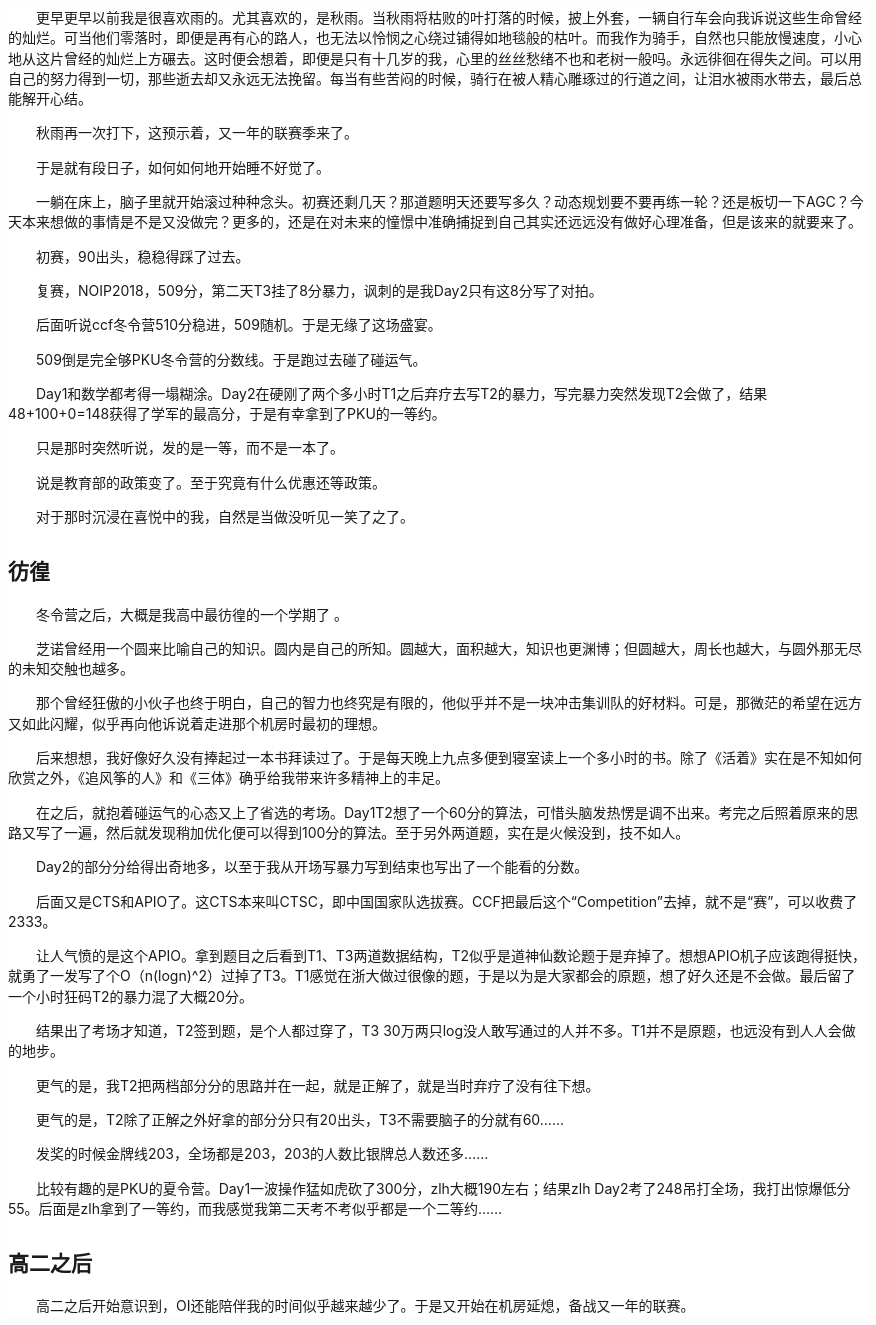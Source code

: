 ​　　更早更早以前我是很喜欢雨的。尤其喜欢的，是秋雨。当秋雨将枯败的叶打落的时候，披上外套，一辆自行车会向我诉说这些生命曾经的灿烂。可当他们零落时，即便是再有心的路人，也无法以怜悯之心绕过铺得如地毯般的枯叶。而我作为骑手，自然也只能放慢速度，小心地从这片曾经的灿烂上方碾去。这时便会想着，即便是只有十几岁的我，心里的丝丝愁绪不也和老树一般吗。永远徘徊在得失之间。可以用自己的努力得到一切，那些逝去却又永远无法挽留。每当有些苦闷的时候，骑行在被人精心雕琢过的行道之间，让泪水被雨水带去，最后总能解开心结。

​　　秋雨再一次打下，这预示着，又一年的联赛季来了。

​　　于是就有段日子，如何如何地开始睡不好觉了。

​　　一躺在床上，脑子里就开始滚过种种念头。初赛还剩几天？那道题明天还要写多久？动态规划要不要再练一轮？还是板切一下AGC？今天本来想做的事情是不是又没做完？更多的，还是在对未来的憧憬中准确捕捉到自己其实还远远没有做好心理准备，但是该来的就要来了。

​　　初赛，90出头，稳稳得踩了过去。

​　　复赛，NOIP2018，509分，第二天T3挂了8分暴力，讽刺的是我Day2只有这8分写了对拍。

​　　后面听说ccf冬令营510分稳进，509随机。于是无缘了这场盛宴。

​　　509倒是完全够PKU冬令营的分数线。于是跑过去碰了碰运气。

​　　Day1和数学都考得一塌糊涂。Day2在硬刚了两个多小时T1之后弃疗去写T2的暴力，写完暴力突然发现T2会做了，结果48+100+0=148获得了学军的最高分，于是有幸拿到了PKU的一等约。

​　　只是那时突然听说，发的是一等，而不是一本了。

​　　说是教育部的政策变了。至于究竟有什么优惠还等政策。

​　　对于那时沉浸在喜悦中的我，自然是当做没听见一笑了之了。

## **彷徨**

​　　冬令营之后，大概是我高中最彷徨的一个学期了 。

​　　芝诺曾经用一个圆来比喻自己的知识。圆内是自己的所知。圆越大，面积越大，知识也更渊博；但圆越大，周长也越大，与圆外那无尽的未知交触也越多。

​　　那个曾经狂傲的小伙子也终于明白，自己的智力也终究是有限的，他似乎并不是一块冲击集训队的好材料。可是，那微茫的希望在远方又如此闪耀，似乎再向他诉说着走进那个机房时最初的理想。

​　　后来想想，我好像好久没有捧起过一本书拜读过了。于是每天晚上九点多便到寝室读上一个多小时的书。除了《活着》实在是不知如何欣赏之外，《追风筝的人》和《三体》确乎给我带来许多精神上的丰足。

​　　在之后，就抱着碰运气的心态又上了省选的考场。Day1T2想了一个60分的算法，可惜头脑发热愣是调不出来。考完之后照着原来的思路又写了一遍，然后就发现稍加优化便可以得到100分的算法。至于另外两道题，实在是火候没到，技不如人。

​　　Day2的部分分给得出奇地多，以至于我从开场写暴力写到结束也写出了一个能看的分数。

​　　后面又是CTS和APIO了。这CTS本来叫CTSC，即中国国家队选拔赛。CCF把最后这个“Competition”去掉，就不是“赛”，可以收费了2333。

​　　让人气愤的是这个APIO。拿到题目之后看到T1、T3两道数据结构，T2似乎是道神仙数论题于是弃掉了。想想APIO机子应该跑得挺快，就勇了一发写了个O（n(logn)^2）过掉了T3。T1感觉在浙大做过很像的题，于是以为是大家都会的原题，想了好久还是不会做。最后留了一个小时狂码T2的暴力混了大概20分。

​　　结果出了考场才知道，T2签到题，是个人都过穿了，T3 30万两只log没人敢写通过的人并不多。T1并不是原题，也远没有到人人会做的地步。

​　　更气的是，我T2把两档部分分的思路并在一起，就是正解了，就是当时弃疗了没有往下想。

​　　更气的是，T2除了正解之外好拿的部分分只有20出头，T3不需要脑子的分就有60……

​　　发奖的时候金牌线203，全场都是203，203的人数比银牌总人数还多……

​　　比较有趣的是PKU的夏令营。Day1一波操作猛如虎砍了300分，zlh大概190左右；结果zlh Day2考了248吊打全场，我打出惊爆低分55。后面是zlh拿到了一等约，而我感觉我第二天考不考似乎都是一个二等约……

## **高二之后**

​　　高二之后开始意识到，OI还能陪伴我的时间似乎越来越少了。于是又开始在机房延熄，备战又一年的联赛。
